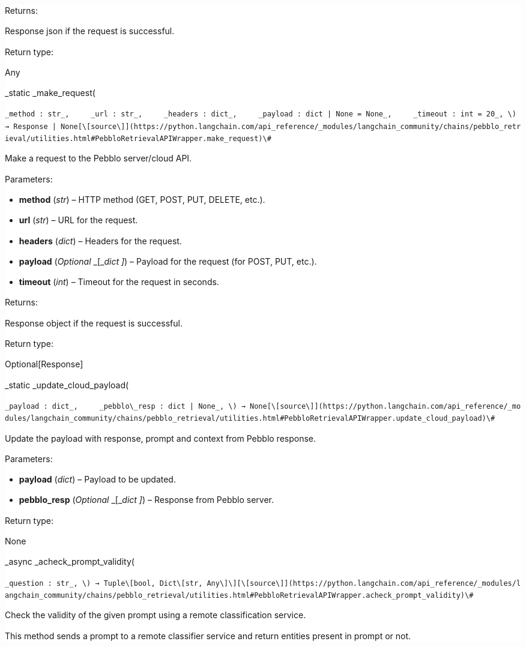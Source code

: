 Returns:     

Response json if the request is successful.

Return type:     

Any

_static _make\_request\(

    _method : str_,     _url : str_,     _headers : dict_,     _payload : dict | None = None_,     _timeout : int = 20_, \) → Response | None[\[source\]](https://python.langchain.com/api_reference/_modules/langchain_community/chains/pebblo_retrieval/utilities.html#PebbloRetrievalAPIWrapper.make_request)\#     

Make a request to the Pebblo server/cloud API.

Parameters:     

  * **method** \(_str_\) – HTTP method \(GET, POST, PUT, DELETE, etc.\).

  * **url** \(_str_\) – URL for the request.

  * **headers** \(_dict_\) – Headers for the request.

  * **payload** \(_Optional_ _\[__dict_ _\]_\) – Payload for the request \(for POST, PUT, etc.\).

  * **timeout** \(_int_\) – Timeout for the request in seconds.

Returns:     

Response object if the request is successful.

Return type:     

Optional\[Response\]

_static _update\_cloud\_payload\(

    _payload : dict_,     _pebblo\_resp : dict | None_, \) → None[\[source\]](https://python.langchain.com/api_reference/_modules/langchain_community/chains/pebblo_retrieval/utilities.html#PebbloRetrievalAPIWrapper.update_cloud_payload)\#     

Update the payload with response, prompt and context from Pebblo response.

Parameters:     

  * **payload** \(_dict_\) – Payload to be updated.

  * **pebblo\_resp** \(_Optional_ _\[__dict_ _\]_\) – Response from Pebblo server.

Return type:     

None

_async _acheck\_prompt\_validity\(

    _question : str_, \) → Tuple\[bool, Dict\[str, Any\]\][\[source\]](https://python.langchain.com/api_reference/_modules/langchain_community/chains/pebblo_retrieval/utilities.html#PebbloRetrievalAPIWrapper.acheck_prompt_validity)\#     

Check the validity of the given prompt using a remote classification service.

This method sends a prompt to a remote classifier service and return entities present in prompt or not.

